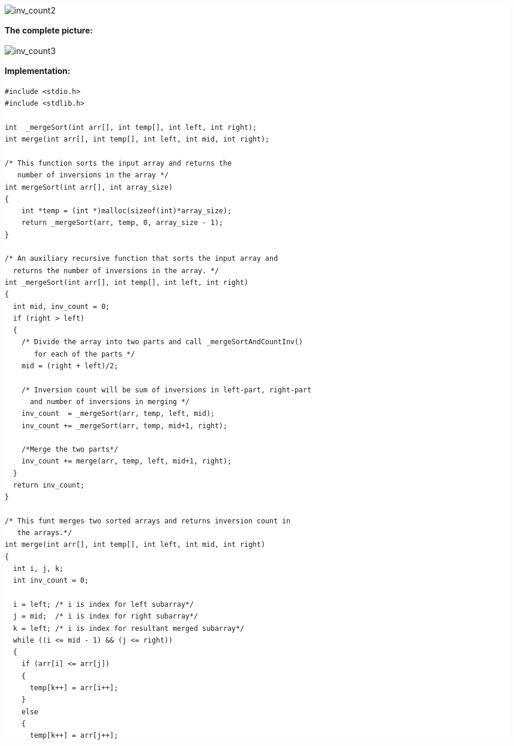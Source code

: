 ![inv\_count2](http://geeksforgeeks.org/wp-content/uploads/2010/01/inv_count2.GIF "inv_count2")

**The complete picture:**  

![inv\_count3](http://geeksforgeeks.org/wp-content/uploads/2010/01/inv_count3.GIF "inv_count3")

**Implementation:**

    #include <stdio.h>
    #include <stdlib.h>
     
    int  _mergeSort(int arr[], int temp[], int left, int right);
    int merge(int arr[], int temp[], int left, int mid, int right);
     
    /* This function sorts the input array and returns the
       number of inversions in the array */
    int mergeSort(int arr[], int array_size)
    {
        int *temp = (int *)malloc(sizeof(int)*array_size);
        return _mergeSort(arr, temp, 0, array_size - 1);
    }
     
    /* An auxiliary recursive function that sorts the input array and
      returns the number of inversions in the array. */
    int _mergeSort(int arr[], int temp[], int left, int right)
    {
      int mid, inv_count = 0;
      if (right > left)
      {
        /* Divide the array into two parts and call _mergeSortAndCountInv()
           for each of the parts */
        mid = (right + left)/2;
     
        /* Inversion count will be sum of inversions in left-part, right-part
          and number of inversions in merging */
        inv_count  = _mergeSort(arr, temp, left, mid);
        inv_count += _mergeSort(arr, temp, mid+1, right);
     
        /*Merge the two parts*/
        inv_count += merge(arr, temp, left, mid+1, right);
      }
      return inv_count;
    }
     
    /* This funt merges two sorted arrays and returns inversion count in
       the arrays.*/
    int merge(int arr[], int temp[], int left, int mid, int right)
    {
      int i, j, k;
      int inv_count = 0;
     
      i = left; /* i is index for left subarray*/
      j = mid;  /* i is index for right subarray*/
      k = left; /* i is index for resultant merged subarray*/
      while ((i <= mid - 1) && (j <= right))
      {
        if (arr[i] <= arr[j])
        {
          temp[k++] = arr[i++];
        }
        else
        {
          temp[k++] = arr[j++];
     